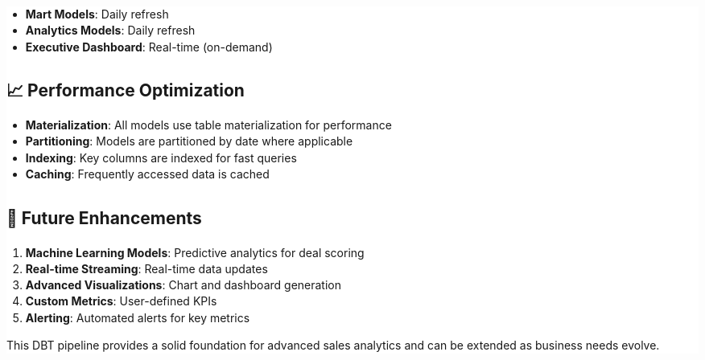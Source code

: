 - **Mart Models**: Daily refresh
- **Analytics Models**: Daily refresh
- **Executive Dashboard**: Real-time (on-demand)

## 📈 **Performance Optimization**

- **Materialization**: All models use table materialization for performance
- **Partitioning**: Models are partitioned by date where applicable
- **Indexing**: Key columns are indexed for fast queries
- **Caching**: Frequently accessed data is cached

## 🎯 **Future Enhancements**

1. **Machine Learning Models**: Predictive analytics for deal scoring
2. **Real-time Streaming**: Real-time data updates
3. **Advanced Visualizations**: Chart and dashboard generation
4. **Custom Metrics**: User-defined KPIs
5. **Alerting**: Automated alerts for key metrics

This DBT pipeline provides a solid foundation for advanced sales analytics and can be extended as business needs evolve.
